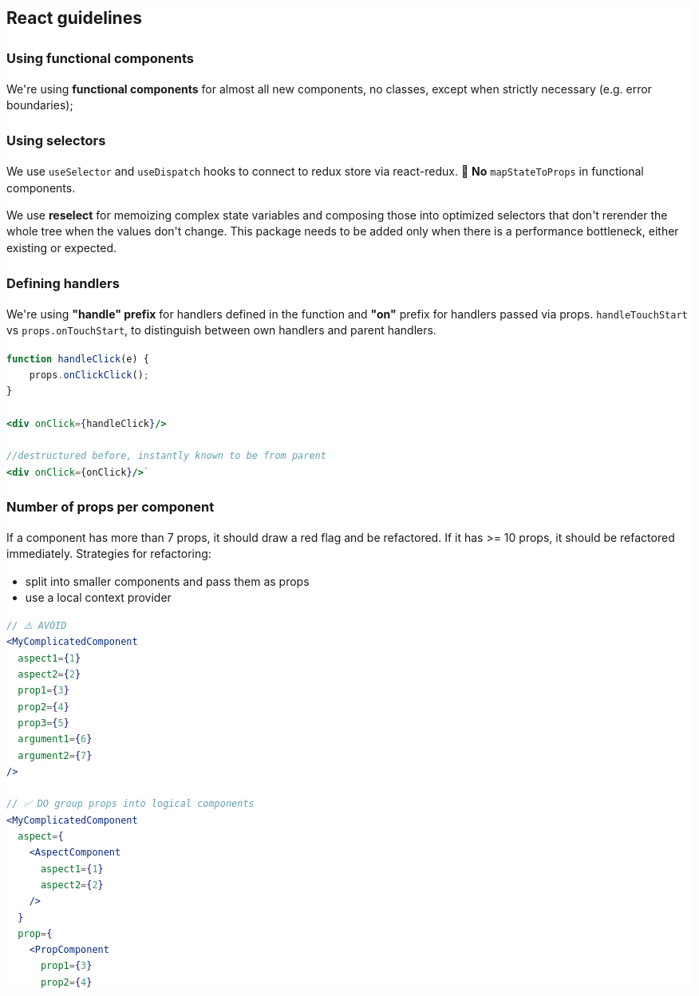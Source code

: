 [comment]: # (mx-context-auto)

## React guidelines

[comment]: # (mx-context-auto)

### Using functional components
We're using **functional components** for almost all new components, no classes, except when strictly necessary (e.g. error boundaries);

[comment]: # (mx-context-auto)

### Using selectors
We use `useSelector` and `useDispatch` hooks to connect to redux store via react-redux. 🚫 **No** `mapStateToProps` in functional components.

We use **reselect** for memoizing complex state variables and composing those into optimized selectors that don't rerender the whole tree when the values don't change. This package needs to be added only when there is a performance bottleneck, either existing or expected.

[comment]: # (mx-context-auto)

### Defining handlers

We're using **"handle" prefix** for handlers defined in the function and **"on"** prefix for handlers passed via props. `handleTouchStart` vs `props.onTouchStart`, to distinguish between own handlers and parent handlers.

```jsx
function handleClick(e) { 
    props.onClickClick(); 
} 

<div onClick={handleClick}/> 

//destructured before, instantly known to be from parent 
<div onClick={onClick}/>`
```

[comment]: # (mx-context-auto)

### Number of props per component

If a component has more than 7 props, it should draw a red flag and be refactored. If it has >= 10 props, it should be refactored immediately. Strategies for refactoring:
- split into smaller components and pass them as props
- use a local context provider

```jsx
// ⚠️ AVOID
<MyComplicatedComponent
  aspect1={1}
  aspect2={2}
  prop1={3}
  prop2={4}
  prop3={5}
  argument1={6}
  argument2={7}
/>

// ✅ DO group props into logical components
<MyComplicatedComponent 
  aspect={
    <AspectComponent 
      aspect1={1}
      aspect2={2}
    />
  }
  prop={
    <PropComponent 
      prop1={3}
      prop2={4}
```

[comment]: # (mx-abstract)